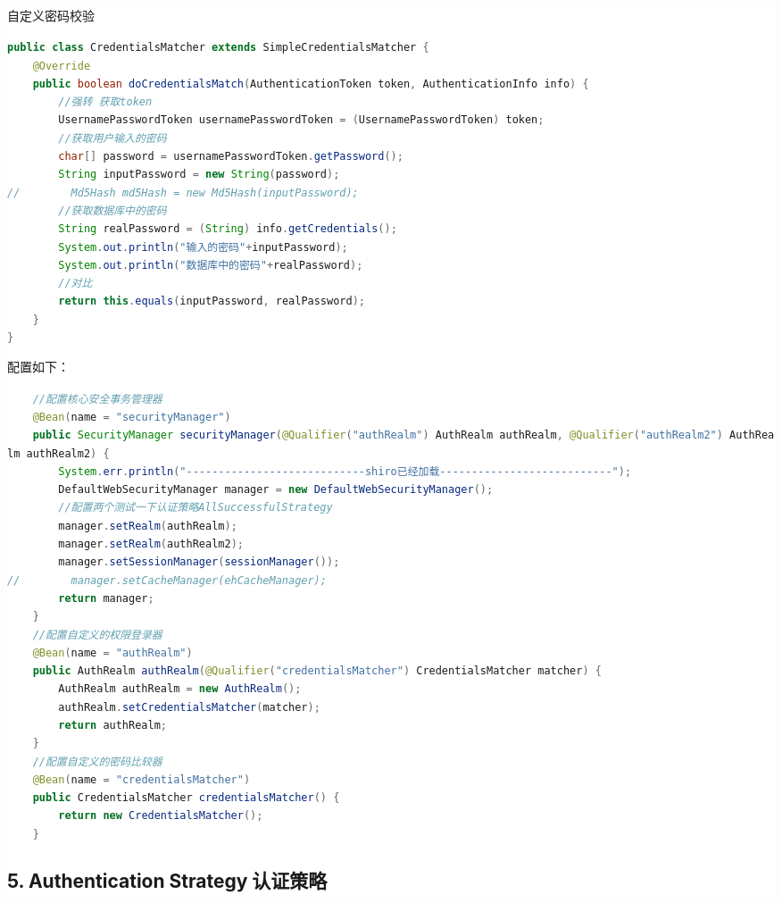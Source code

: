 自定义密码校验

```java
public class CredentialsMatcher extends SimpleCredentialsMatcher {
    @Override
    public boolean doCredentialsMatch(AuthenticationToken token, AuthenticationInfo info) {
        //强转 获取token
        UsernamePasswordToken usernamePasswordToken = (UsernamePasswordToken) token;
        //获取用户输入的密码
        char[] password = usernamePasswordToken.getPassword();
        String inputPassword = new String(password);
//        Md5Hash md5Hash = new Md5Hash(inputPassword);
        //获取数据库中的密码
        String realPassword = (String) info.getCredentials();
        System.out.println("输入的密码"+inputPassword);
        System.out.println("数据库中的密码"+realPassword);
        //对比
        return this.equals(inputPassword, realPassword);
    }
}
```

配置如下：

```java
    //配置核心安全事务管理器
    @Bean(name = "securityManager")
    public SecurityManager securityManager(@Qualifier("authRealm") AuthRealm authRealm, @Qualifier("authRealm2") AuthRealm authRealm2) {
        System.err.println("----------------------------shiro已经加载---------------------------");
        DefaultWebSecurityManager manager = new DefaultWebSecurityManager();
        //配置两个测试一下认证策略AllSuccessfulStrategy
        manager.setRealm(authRealm);
        manager.setRealm(authRealm2);
        manager.setSessionManager(sessionManager());
//        manager.setCacheManager(ehCacheManager);
        return manager;
    }
    //配置自定义的权限登录器
    @Bean(name = "authRealm")
    public AuthRealm authRealm(@Qualifier("credentialsMatcher") CredentialsMatcher matcher) {
        AuthRealm authRealm = new AuthRealm();
        authRealm.setCredentialsMatcher(matcher);
        return authRealm;
    }
    //配置自定义的密码比较器
    @Bean(name = "credentialsMatcher")
    public CredentialsMatcher credentialsMatcher() {
        return new CredentialsMatcher();
    }

```

## 5. Authentication Strategy 认证策略
